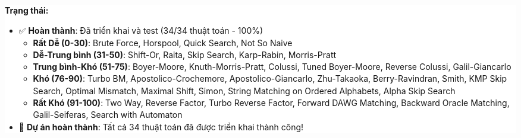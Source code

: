 **Trạng thái:**
- ✅ **Hoàn thành**: Đã triển khai và test (34/34 thuật toán - 100%)
  - **Rất Dễ (0-30)**: Brute Force, Horspool, Quick Search, Not So Naive
  - **Dễ-Trung bình (31-50)**: Shift-Or, Raita, Skip Search, Karp-Rabin, Morris-Pratt
  - **Trung bình-Khó (51-75)**: Boyer-Moore, Knuth-Morris-Pratt, Colussi, Tuned Boyer-Moore, Reverse Colussi, Galil-Giancarlo
  - **Khó (76-90)**: Turbo BM, Apostolico-Crochemore, Apostolico-Giancarlo, Zhu-Takaoka, Berry-Ravindran, Smith, KMP Skip Search, Optimal Mismatch, Maximal Shift, Simon, String Matching on Ordered Alphabets, Alpha Skip Search
  - **Rất Khó (91-100)**: Two Way, Reverse Factor, Turbo Reverse Factor, Forward DAWG Matching, Backward Oracle Matching, Galil-Seiferas, Search with Automaton
- 🎉 **Dự án hoàn thành**: Tất cả 34 thuật toán đã được triển khai thành công!
